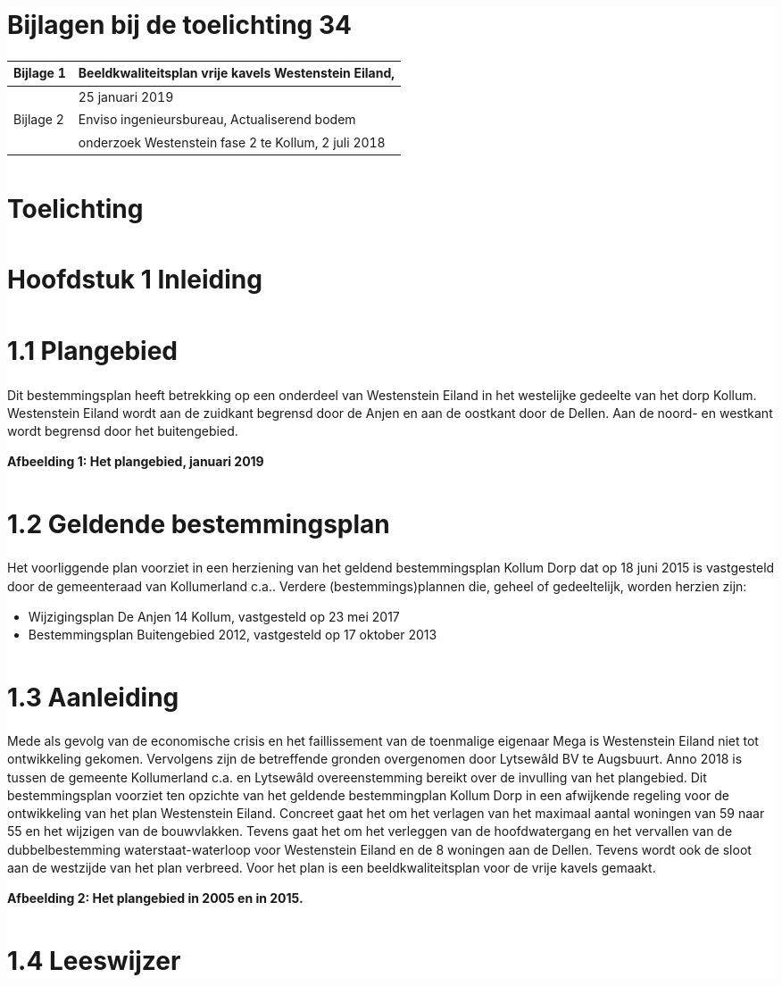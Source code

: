 # **Bijlagen bij de toelichting 34**

| Bijlage 1 | Beeldkwaliteitsplan vrije kavels Westenstein Eiland, |
|-----------|------------------------------------------------------|
|           | 25 januari 2019                                      |
| Bijlage 2 | Enviso ingenieursbureau, Actualiserend bodem         |
|           | onderzoek Westenstein fase 2 te Kollum, 2 juli 2018  |

# **Toelichting**

# **Hoofdstuk 1 Inleiding**

# **1.1 Plangebied**

Dit bestemmingsplan heeft betrekking op een onderdeel van Westenstein Eiland in het westelijke gedeelte van het dorp Kollum. Westenstein Eiland wordt aan de zuidkant begrensd door de Anjen en aan de oostkant door de Dellen. Aan de noord- en westkant wordt begrensd door het buitengebied.

**Afbeelding 1: Het plangebied, januari 2019**

# **1.2 Geldende bestemmingsplan**

Het voorliggende plan voorziet in een herziening van het geldend bestemmingsplan Kollum Dorp dat op 18 juni 2015 is vastgesteld door de gemeenteraad van Kollumerland c.a.. Verdere (bestemmings)plannen die, geheel of gedeeltelijk, worden herzien zijn:

- Wijzigingsplan De Anjen 14 Kollum, vastgesteld op 23 mei 2017
- Bestemmingsplan Buitengebied 2012, vastgesteld op 17 oktober 2013

# **1.3 Aanleiding**

Mede als gevolg van de economische crisis en het faillissement van de toenmalige eigenaar Mega is Westenstein Eiland niet tot ontwikkeling gekomen. Vervolgens zijn de betreffende gronden overgenomen door Lytsewâld BV te Augsbuurt. Anno 2018 is tussen de gemeente Kollumerland c.a. en Lytsewâld overeenstemming bereikt over de invulling van het plangebied. Dit bestemmingsplan voorziet ten opzichte van het geldende bestemmingplan Kollum Dorp in een afwijkende regeling voor de ontwikkeling van het plan Westenstein Eiland. Concreet gaat het om het verlagen van het maximaal aantal woningen van 59 naar 55 en het wijzigen van de bouwvlakken. Tevens gaat het om het verleggen van de hoofdwatergang en het vervallen van de dubbelbestemming waterstaat-waterloop voor Westenstein Eiland en de 8 woningen aan de Dellen. Tevens wordt ook de sloot aan de westzijde van het plan verbreed. Voor het plan is een beeldkwaliteitsplan voor de vrije kavels gemaakt.

**Afbeelding 2: Het plangebied in 2005 en in 2015.** 

# **1.4 Leeswijzer**
